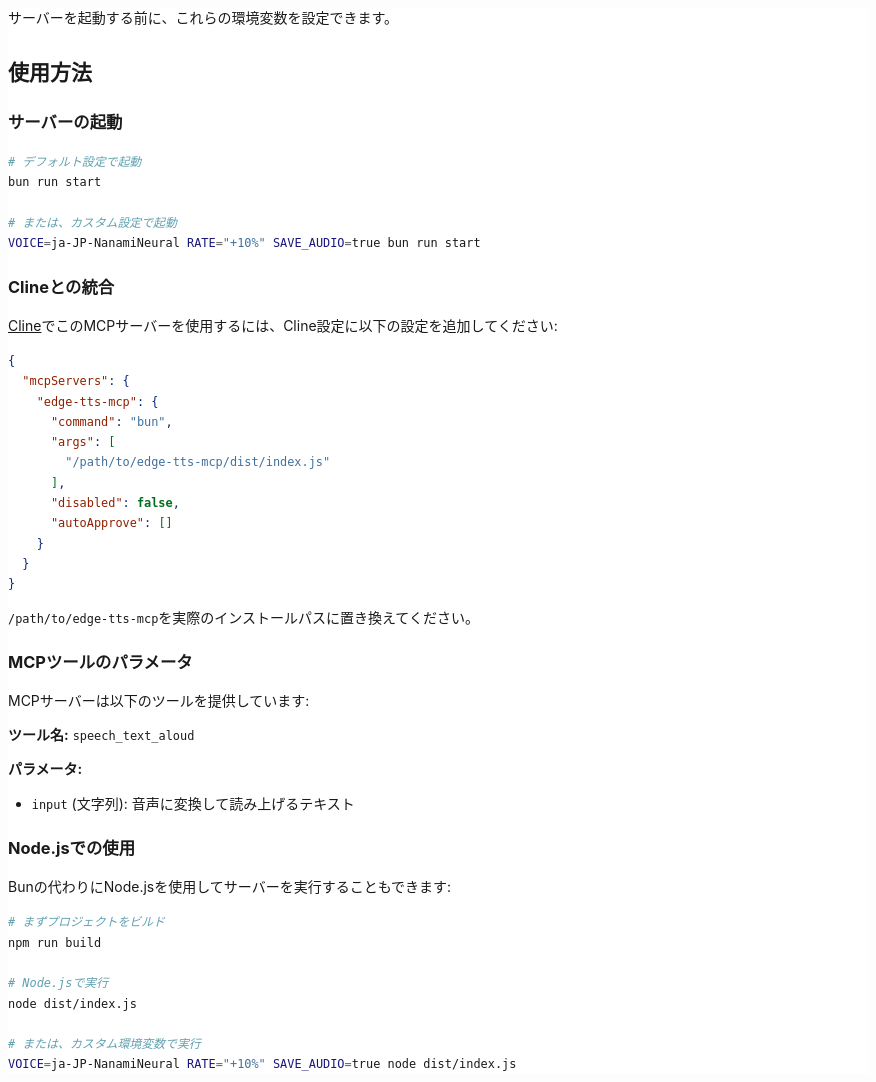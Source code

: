 サーバーを起動する前に、これらの環境変数を設定できます。

## 使用方法

### サーバーの起動

```bash
# デフォルト設定で起動
bun run start

# または、カスタム設定で起動
VOICE=ja-JP-NanamiNeural RATE="+10%" SAVE_AUDIO=true bun run start
```

### Clineとの統合

[Cline](https://github.com/cfortuner/cline)でこのMCPサーバーを使用するには、Cline設定に以下の設定を追加してください:

```json
{
  "mcpServers": {
    "edge-tts-mcp": {
      "command": "bun",
      "args": [
        "/path/to/edge-tts-mcp/dist/index.js"
      ],
      "disabled": false,
      "autoApprove": []
    }
  }
}
```

`/path/to/edge-tts-mcp`を実際のインストールパスに置き換えてください。

### MCPツールのパラメータ

MCPサーバーは以下のツールを提供しています:

**ツール名:** `speech_text_aloud`

**パラメータ:**
- `input` (文字列): 音声に変換して読み上げるテキスト

### Node.jsでの使用

Bunの代わりにNode.jsを使用してサーバーを実行することもできます:

```bash
# まずプロジェクトをビルド
npm run build

# Node.jsで実行
node dist/index.js

# または、カスタム環境変数で実行
VOICE=ja-JP-NanamiNeural RATE="+10%" SAVE_AUDIO=true node dist/index.js
```
